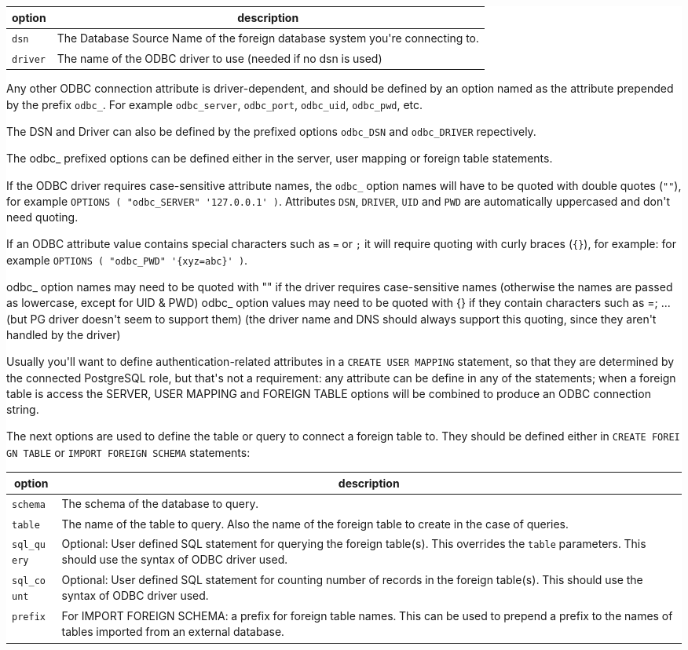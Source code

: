 option   | description
-------- | -----------
`dsn`    | The Database Source Name of the foreign database system you're connecting to.
`driver` | The name of the ODBC driver to use (needed if no dsn is used)

Any other ODBC connection attribute is driver-dependent, and should be defined by
an option named as the attribute prepended by the prefix `odbc_`.
For example `odbc_server`,   `odbc_port`, `odbc_uid`, `odbc_pwd`, etc.

The DSN and Driver can also be defined by the prefixed options
`odbc_DSN`  and `odbc_DRIVER` repectively.

The odbc_ prefixed options can be defined either in the server, user mapping
or foreign table statements.

If the ODBC driver requires case-sensitive attribute names, the
`odbc_` option names will have to be quoted with double quotes (`""`),
for example `OPTIONS ( "odbc_SERVER" '127.0.0.1' )`.
Attributes `DSN`, `DRIVER`, `UID` and `PWD` are automatically uppercased
and don't need quoting.

If an ODBC attribute value contains special characters such as `=` or `;`
it will require quoting with curly braces (`{}`), for example:
for example `OPTIONS ( "odbc_PWD" '{xyz=abc}' )`.

odbc_ option names may need to be quoted with "" if the driver
requires case-sensitive names (otherwise the names are passed as lowercase,
except for UID & PWD)
odbc_ option values may need to be quoted with {} if they contain
characters such as =; ...
(but PG driver doesn't seem to support them)
(the driver name and DNS should always support this quoting, since they aren't
handled by the driver)


Usually you'll want to define authentication-related attributes
in a `CREATE USER MAPPING` statement, so that they are determined by
the connected PostgreSQL role, but that's not a requirement: any attribute
can be define in any of the statements; when a foreign table is access
the SERVER, USER MAPPING and FOREIGN TABLE options will be combined
to produce an ODBC connection string.

The next options are used to define the table or query to connect a
foreign table to. They should be defined either in `CREATE FOREIGN TABLE`
or `IMPORT FOREIGN SCHEMA` statements:

option     | description
---------- | -----------
`schema`   | The schema of the database to query.
`table`    | The name of the table to query. Also the name of the foreign table to create in the case of queries.
`sql_query`| Optional: User defined SQL statement for querying the foreign table(s). This overrides the `table` parameters. This should use the syntax of ODBC driver used.
`sql_count`| Optional: User defined SQL statement for counting number of records in the foreign table(s). This should use the syntax of ODBC driver used.
`prefix`   | For IMPORT FOREIGN SCHEMA: a prefix for foreign table names. This can be used to prepend a prefix to the names of tables imported from an external database.
